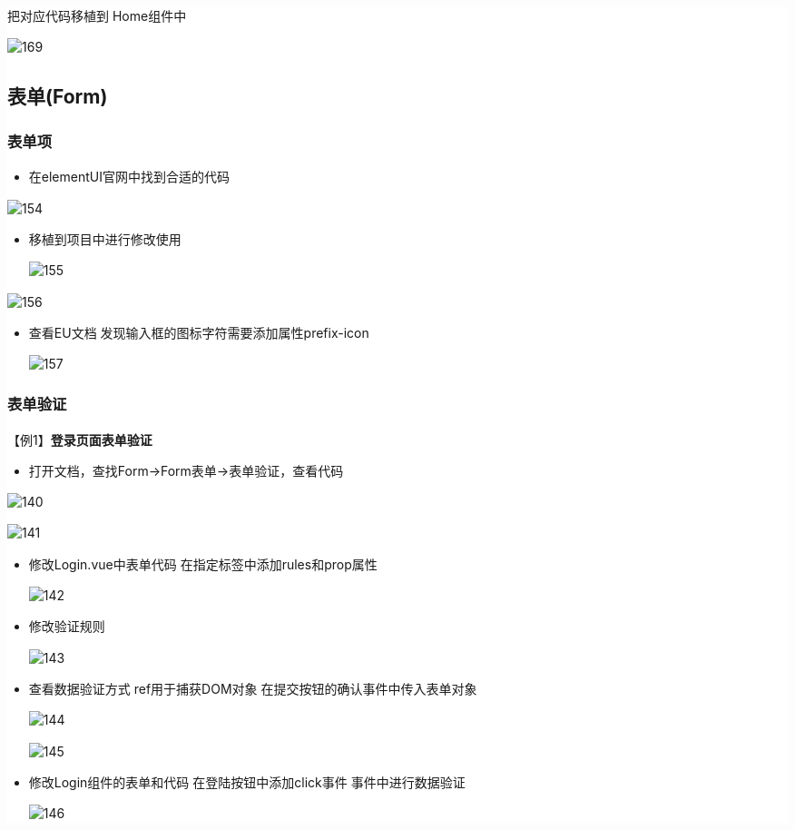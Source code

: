 把对应代码移植到 Home组件中

![169](/images/169.jpg)



## 表单(Form)

### 表单项

- 在elementUI官网中找到合适的代码

![154](/images/154.jpg)

- 移植到项目中进行修改使用

  ![155](/images/155.jpg)

![156](/images/156.jpg)

- 查看EU文档 发现输入框的图标字符需要添加属性prefix-icon

  ![157](/images/157.jpg)



### 表单验证

【例1】**登录页面表单验证**

- 打开文档，查找Form->Form表单->表单验证，查看代码

![140](/images/140.jpg)

![141](/images/141.jpg)

- 修改Login.vue中表单代码 在指定标签中添加rules和prop属性

  ![142](/images/142.jpg)

- 修改验证规则

  ![143](/images/143.jpg)

- 查看数据验证方式 ref用于捕获DOM对象 在提交按钮的确认事件中传入表单对象

  ![144](/images/144.jpg)

  ![145](/images/145.jpg)

- 修改Login组件的表单和代码 在登陆按钮中添加click事件 事件中进行数据验证 

   ![146](/images/146.jpg)

